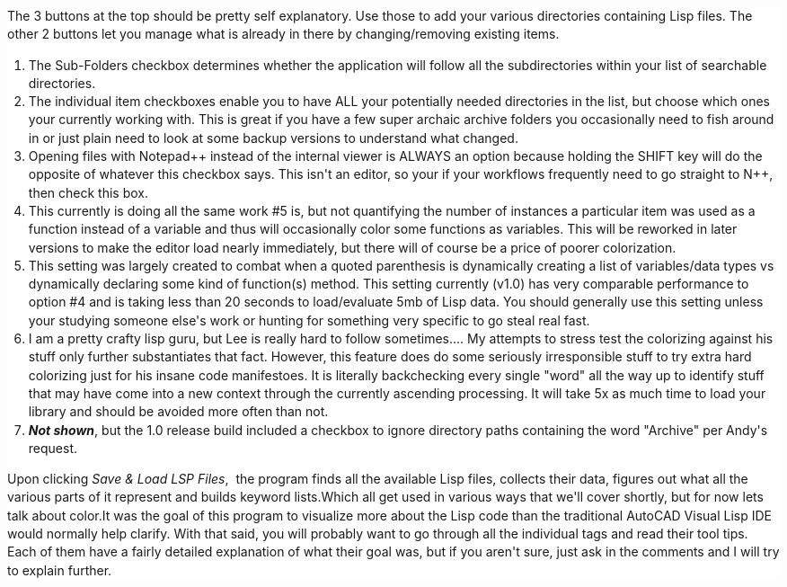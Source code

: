 The 3 buttons at the top should be pretty self explanatory. Use those to add your various directories containing Lisp files. The other 2 buttons let you manage what is already in there by changing/removing existing items.

1. The Sub-Folders checkbox determines whether the application will follow all the subdirectories within your list of searchable directories.
2. The individual item checkboxes enable you to have ALL your potentially needed directories in the list, but choose which ones your currently working with. This is great if you have a few super archaic archive folders you occasionally need to fish around in or just plain need to look at some backup versions to understand what changed.
3. Opening files with Notepad++ instead of the internal viewer is ALWAYS an option because holding the SHIFT key will do the opposite of whatever this checkbox says. This isn't an editor, so your if your workflows frequently need to go straight to N++, then check this box.
4. This currently is doing all the same work #5 is, but not quantifying the number of instances a particular item was used as a function instead of a variable and thus will occasionally color some functions as variables. This will be reworked in later versions to make the editor load nearly immediately, but there will of course be a price of poorer colorization.
5. This setting was largely created to combat when a quoted parenthesis is dynamically creating a list of variables/data types vs dynamically declaring some kind of function(s) method. This setting currently (v1.0) has very comparable performance to option #4 and is taking less than 20 seconds to load/evaluate 5mb of Lisp data. You should generally use this setting unless your studying someone else's work or hunting for something very specific to go steal real fast.
6. I am a pretty crafty lisp guru, but Lee is really hard to follow sometimes…. My attempts to stress test the colorizing against his stuff only further substantiates that fact. However, this feature does do some seriously irresponsible stuff to try extra hard colorizing just for his insane code manifestoes. It is literally backchecking every single "word" all the way up to identify stuff that may have come into a new context through the currently ascending processing. It will take 5x as much time to load your library and should be avoided more often than not.
7. ***Not shown***, but the 1.0 release build included a checkbox to ignore directory paths containing the word "Archive" per Andy's request.

Upon clicking *Save & Load LSP Files*,  the program finds all the available Lisp files, collects their data, figures out what all the various parts of it represent and builds keyword lists.Which all get used in various ways that we'll cover shortly, but for now lets talk about color.It was the goal of this program to visualize more about the Lisp code than the traditional AutoCAD Visual Lisp IDE would normally help clarify. With that said, you will probably want to go through all the individual tags and read their tool tips. Each of them have a fairly detailed explanation of what their goal was, but if you aren't sure, just ask in the comments and I will try to explain further.
